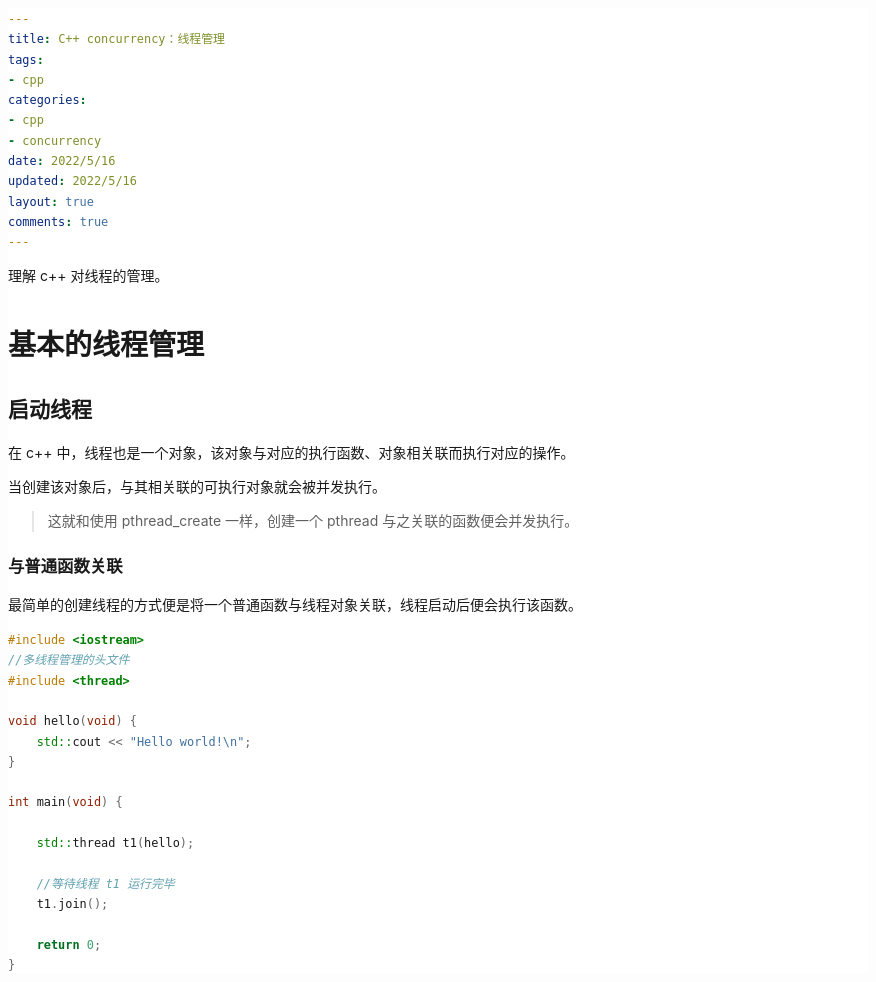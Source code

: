 ```yaml
---
title: C++ concurrency：线程管理
tags: 
- cpp
categories:
- cpp
- concurrency
date: 2022/5/16
updated: 2022/5/16
layout: true
comments: true
---
```


理解 c++ 对线程的管理。



# 基本的线程管理

## 启动线程

在 c++ 中，线程也是一个对象，该对象与对应的执行函数、对象相关联而执行对应的操作。

当创建该对象后，与其相关联的可执行对象就会被并发执行。

> 这就和使用 pthread_create 一样，创建一个 pthread 与之关联的函数便会并发执行。

### 与普通函数关联

最简单的创建线程的方式便是将一个普通函数与线程对象关联，线程启动后便会执行该函数。

```cpp
#include <iostream>
//多线程管理的头文件
#include <thread>

void hello(void) {
    std::cout << "Hello world!\n";
}

int main(void) {

    std::thread t1(hello);

    //等待线程 t1 运行完毕
    t1.join();

    return 0;
}
```
